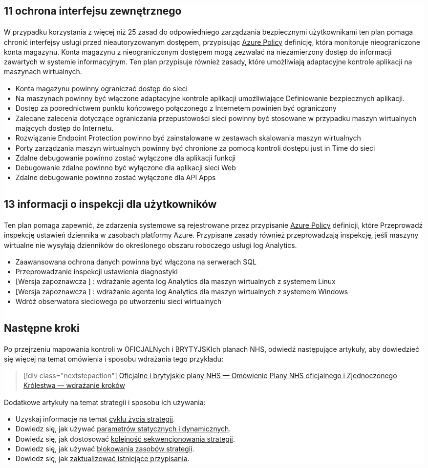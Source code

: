 ## <a name="11-external-interface-protection"></a>11 ochrona interfejsu zewnętrznego

W przypadku korzystania z więcej niż 25 zasad do odpowiedniego zarządzania bezpiecznymi użytkownikami ten plan pomaga chronić interfejsy usługi przed nieautoryzowanym dostępem, przypisując [Azure Policy](../../../policy/overview.md) definicję, która monitoruje nieograniczone konta magazynu.
Konta magazynu z nieograniczonym dostępem mogą zezwalać na niezamierzony dostęp do informacji zawartych w systemie informacyjnym. Ten plan przypisuje również zasady, które umożliwiają adaptacyjne kontrole aplikacji na maszynach wirtualnych.

- Konta magazynu powinny ograniczać dostęp do sieci
- Na maszynach powinny być włączone adaptacyjne kontrole aplikacji umożliwiające Definiowanie bezpiecznych aplikacji.
- Dostęp za poorednictwem punktu końcowego połączonego z Internetem powinien być ograniczony
- Zalecane zalecenia dotyczące ograniczania przepustowości sieci powinny być stosowane w przypadku maszyn wirtualnych mających dostęp do Internetu.
- Rozwiązanie Endpoint Protection powinno być zainstalowane w zestawach skalowania maszyn wirtualnych
- Porty zarządzania maszyn wirtualnych powinny być chronione za pomocą kontroli dostępu just in Time do sieci
- Zdalne debugowanie powinno zostać wyłączone dla aplikacji funkcji
- Debugowanie zdalne powinno być wyłączone dla aplikacji sieci Web
- Zdalne debugowanie powinno zostać wyłączone dla API Apps

## <a name="13-audit-information-for-users"></a>13 informacji o inspekcji dla użytkowników

Ten plan pomaga zapewnić, że zdarzenia systemowe są rejestrowane przez przypisanie [Azure Policy](../../../policy/overview.md) definicji, które Przeprowadź inspekcję ustawień dziennika w zasobach platformy Azure.
Przypisane zasady również przeprowadzają inspekcję, jeśli maszyny wirtualne nie wysyłają dzienników do określonego obszaru roboczego usługi log Analytics.

- Zaawansowana ochrona danych powinna być włączona na serwerach SQL
- Przeprowadzanie inspekcji ustawienia diagnostyki
- \[Wersja zapoznawcza \] : wdrażanie agenta log Analytics dla maszyn wirtualnych z systemem Linux
- \[Wersja zapoznawcza \] : wdrażanie agenta log Analytics dla maszyn wirtualnych z systemem Windows
- Wdróż obserwatora sieciowego po utworzeniu sieci wirtualnych


## <a name="next-steps"></a>Następne kroki

Po przejrzeniu mapowania kontroli w OFICJALNych i BRYTYJSKIch planach NHS, odwiedź następujące artykuły, aby dowiedzieć się więcej na temat omówienia i sposobu wdrażania tego przykładu:

> [!div class="nextstepaction"]
> [Oficjalne i brytyjskie plany NHS — Omówienie](./index.md) 
>  [Plany NHS oficjalnego i Zjednoczonego Królestwa — wdrażanie kroków](./deploy.md)

Dodatkowe artykuły na temat strategii i sposobu ich używania:

- Uzyskaj informacje na temat [cyklu życia strategii](../../concepts/lifecycle.md).
- Dowiedz się, jak używać [parametrów statycznych i dynamicznych](../../concepts/parameters.md).
- Dowiedz się, jak dostosować [kolejność sekwencjonowania strategii](../../concepts/sequencing-order.md).
- Dowiedz się, jak używać [blokowania zasobów strategii](../../concepts/resource-locking.md).
- Dowiedz się, jak [zaktualizować istniejące przypisania](../../how-to/update-existing-assignments.md).
